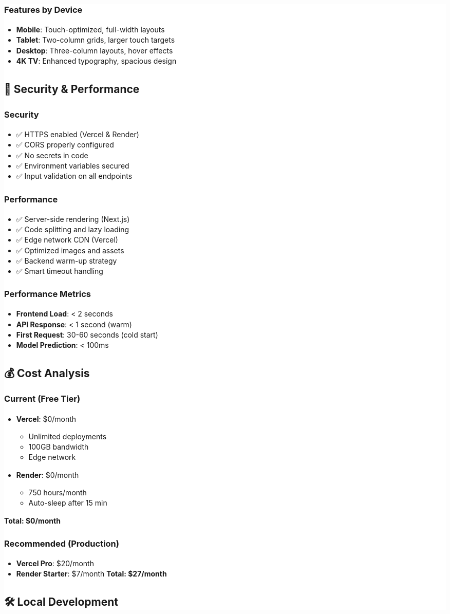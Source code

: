 ### Features by Device
- **Mobile**: Touch-optimized, full-width layouts
- **Tablet**: Two-column grids, larger touch targets
- **Desktop**: Three-column layouts, hover effects
- **4K TV**: Enhanced typography, spacious design

## 🔐 Security & Performance

### Security
- ✅ HTTPS enabled (Vercel & Render)
- ✅ CORS properly configured
- ✅ No secrets in code
- ✅ Environment variables secured
- ✅ Input validation on all endpoints

### Performance
- ✅ Server-side rendering (Next.js)
- ✅ Code splitting and lazy loading
- ✅ Edge network CDN (Vercel)
- ✅ Optimized images and assets
- ✅ Backend warm-up strategy
- ✅ Smart timeout handling

### Performance Metrics
- **Frontend Load**: < 2 seconds
- **API Response**: < 1 second (warm)
- **First Request**: 30-60 seconds (cold start)
- **Model Prediction**: < 100ms

## 💰 Cost Analysis

### Current (Free Tier)
- **Vercel**: $0/month
  - Unlimited deployments
  - 100GB bandwidth
  - Edge network

- **Render**: $0/month
  - 750 hours/month
  - Auto-sleep after 15 min

**Total: $0/month**

### Recommended (Production)
- **Vercel Pro**: $20/month
- **Render Starter**: $7/month
**Total: $27/month**

## 🛠️ Local Development

